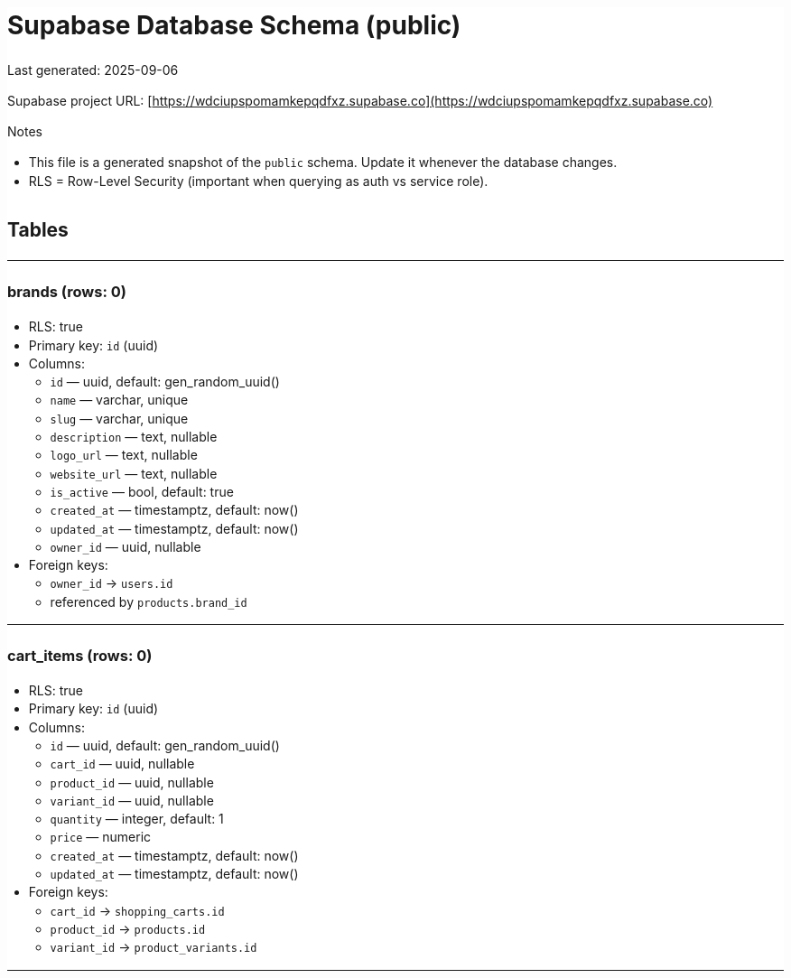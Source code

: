 # Supabase Database Schema (public)

Last generated: 2025-09-06

Supabase project URL: [https://wdciupspomamkepqdfxz.supabase.co](https://wdciupspomamkepqdfxz.supabase.co)

Notes

- This file is a generated snapshot of the `public` schema. Update it whenever the database changes.
- RLS = Row-Level Security (important when querying as auth vs service role).

## Tables

---

### brands (rows: 0)

- RLS: true
- Primary key: `id` (uuid)
- Columns:
  - `id` — uuid, default: gen_random_uuid()
  - `name` — varchar, unique
  - `slug` — varchar, unique
  - `description` — text, nullable
  - `logo_url` — text, nullable
  - `website_url` — text, nullable
  - `is_active` — bool, default: true
  - `created_at` — timestamptz, default: now()
  - `updated_at` — timestamptz, default: now()
  - `owner_id` — uuid, nullable
- Foreign keys:
  - `owner_id` -> `users.id`
  - referenced by `products.brand_id`

---

### cart_items (rows: 0)

- RLS: true
- Primary key: `id` (uuid)
- Columns:
  - `id` — uuid, default: gen_random_uuid()
  - `cart_id` — uuid, nullable
  - `product_id` — uuid, nullable
  - `variant_id` — uuid, nullable
  - `quantity` — integer, default: 1
  - `price` — numeric
  - `created_at` — timestamptz, default: now()
  - `updated_at` — timestamptz, default: now()
- Foreign keys:
  - `cart_id` -> `shopping_carts.id`
  - `product_id` -> `products.id`
  - `variant_id` -> `product_variants.id`

---